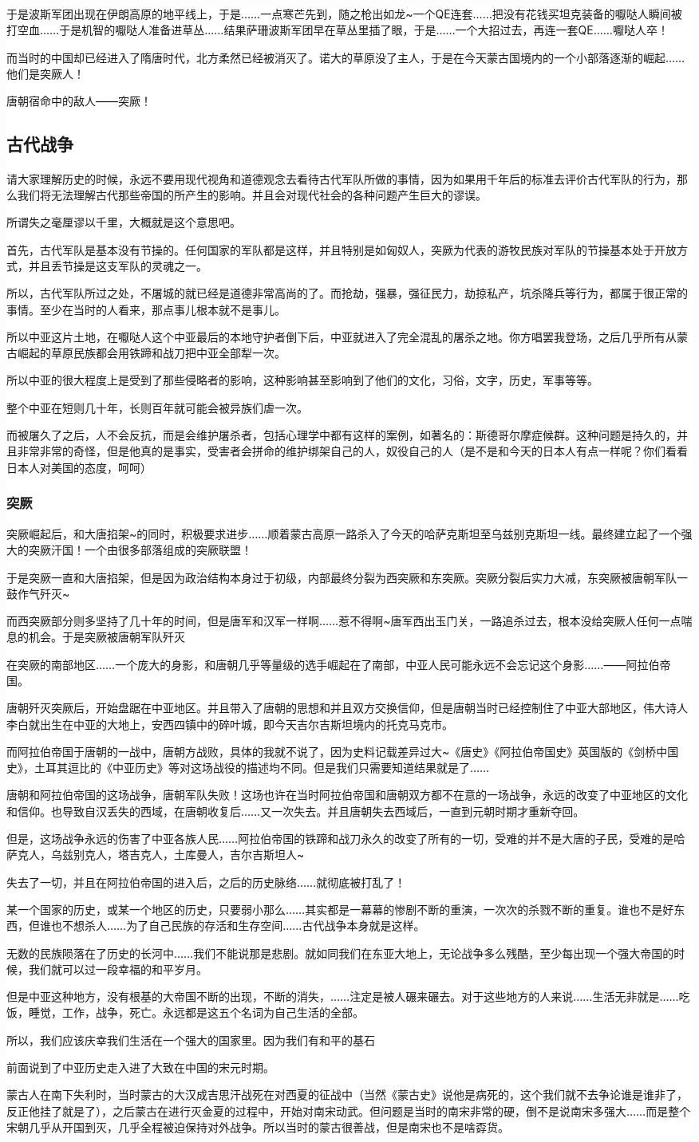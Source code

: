 于是波斯军团出现在伊朗高原的地平线上，于是……一点寒芒先到，随之枪出如龙~一个QE连套……把没有花钱买坦克装备的嚈哒人瞬间被打空血……于是机智的嚈哒人准备进草丛……结果萨珊波斯军团早在草丛里插了眼，于是……一个大招过去，再连一套QE……嚈哒人卒！

而当时的中国却已经进入了隋唐时代，北方柔然已经被消灭了。诺大的草原没了主人，于是在今天蒙古国境内的一个小部落逐渐的崛起……他们是突厥人！

唐朝宿命中的敌人——突厥！

## 古代战争

请大家理解历史的时候，永远不要用现代视角和道德观念去看待古代军队所做的事情，因为如果用千年后的标准去评价古代军队的行为，那么我们将无法理解古代那些帝国的所产生的影响。并且会对现代社会的各种问题产生巨大的谬误。

所谓失之毫厘谬以千里，大概就是这个意思吧。

首先，古代军队是基本没有节操的。任何国家的军队都是这样，并且特别是如匈奴人，突厥为代表的游牧民族对军队的节操基本处于开放方式，并且丢节操是这支军队的灵魂之一。

所以，古代军队所过之处，不屠城的就已经是道德非常高尚的了。而抢劫，强暴，强征民力，劫掠私产，坑杀降兵等行为，都属于很正常的事情。至少在当时的人看来，那点事儿根本就不是事儿。

所以中亚这片土地，在嚈哒人这个中亚最后的本地守护者倒下后，中亚就进入了完全混乱的屠杀之地。你方唱罢我登场，之后几乎所有从蒙古崛起的草原民族都会用铁蹄和战刀把中亚全部犁一次。

所以中亚的很大程度上是受到了那些侵略者的影响，这种影响甚至影响到了他们的文化，习俗，文字，历史，军事等等。

整个中亚在短则几十年，长则百年就可能会被异族们虐一次。

而被屠久了之后，人不会反抗，而是会维护屠杀者，包括心理学中都有这样的案例，如著名的：斯德哥尔摩症候群。这种问题是持久的，并且非常非常的奇怪，但是他真的是事实，受害者会拼命的维护绑架自己的人，奴役自己的人（是不是和今天的日本人有点一样呢？你们看看日本人对美国的态度，呵呵）

### 突厥

突厥崛起后，和大唐掐架~的同时，积极要求进步……顺着蒙古高原一路杀入了今天的哈萨克斯坦至乌兹别克斯坦一线。最终建立起了一个强大的突厥汗国！一个由很多部落组成的突厥联盟！

于是突厥一直和大唐掐架，但是因为政治结构本身过于初级，内部最终分裂为西突厥和东突厥。突厥分裂后实力大减，东突厥被唐朝军队一鼓作气歼灭~

而西突厥部分则多坚持了几十年的时间，但是唐军和汉军一样啊……惹不得啊~唐军西出玉门关，一路追杀过去，根本没给突厥人任何一点喘息的机会。于是突厥被唐朝军队歼灭

在突厥的南部地区……一个庞大的身影，和唐朝几乎等量级的选手崛起在了南部，中亚人民可能永远不会忘记这个身影......——阿拉伯帝国。

唐朝歼灭突厥后，开始盘踞在中亚地区。并且带入了唐朝的思想和并且双方交换信仰，但是唐朝当时已经控制住了中亚大部地区，伟大诗人李白就出生在中亚的大地上，安西四镇中的碎叶城，即今天吉尔吉斯坦境内的托克马克市。

而阿拉伯帝国于唐朝的一战中，唐朝方战败，具体的我就不说了，因为史料记载差异过大~《唐史》《阿拉伯帝国史》英国版的《剑桥中国史》，土耳其逗比的《中亚历史》等对这场战役的描述均不同。但是我们只需要知道结果就是了……

唐朝和阿拉伯帝国的这场战争，唐朝军队失败！这场也许在当时阿拉伯帝国和唐朝双方都不在意的一场战争，永远的改变了中亚地区的文化和信仰。也导致自汉丢失的西域，在唐朝收复后……又一次失去。并且唐朝失去西域后，一直到元朝时期才重新夺回。

但是，这场战争永远的伤害了中亚各族人民……阿拉伯帝国的铁蹄和战刀永久的改变了所有的一切，受难的并不是大唐的子民，受难的是哈萨克人，乌兹别克人，塔吉克人，土库曼人，吉尔吉斯坦人~

失去了一切，并且在阿拉伯帝国的进入后，之后的历史脉络……就彻底被打乱了！

某一个国家的历史，或某一个地区的历史，只要弱小那么……其实都是一幕幕的惨剧不断的重演，一次次的杀戮不断的重复。谁也不是好东西，但谁也不想杀人……为了自己民族的存活和生存空间……古代战争本身就是这样。

无数的民族陨落在了历史的长河中……我们不能说那是悲剧。就如同我们在东亚大地上，无论战争多么残酷，至少每出现一个强大帝国的时候，我们就可以过一段幸福的和平岁月。

但是中亚这种地方，没有根基的大帝国不断的出现，不断的消失，……注定是被人碾来碾去。对于这些地方的人来说……生活无非就是……吃饭，睡觉，工作，战争，死亡。永远都是这五个名词为自己生活的全部。

所以，我们应该庆幸我们生活在一个强大的国家里。因为我们有和平的基石

前面说到了中亚历史走入进了大致在中国的宋元时期。

蒙古人在南下失利时，当时蒙古的大汉成吉思汗战死在对西夏的征战中（当然《蒙古史》说他是病死的，这个我们就不去争论谁是谁非了，反正他挂了就是了），之后蒙古在进行灭金夏的过程中，开始对南宋动武。但问题是当时的南宋非常的硬，倒不是说南宋多强大……而是整个宋朝几乎从开国到灭，几乎全程被迫保持对外战争。所以当时的蒙古很善战，但是南宋也不是啥孬货。
